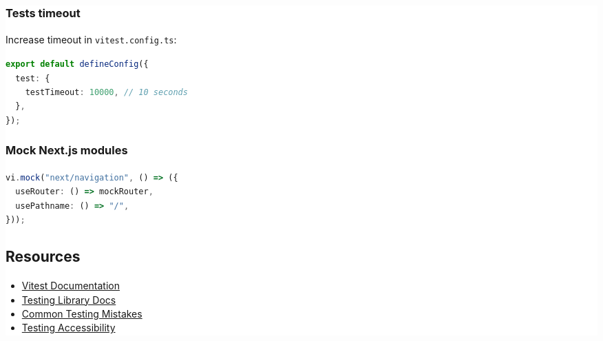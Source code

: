 ### Tests timeout

Increase timeout in `vitest.config.ts`:

```typescript
export default defineConfig({
  test: {
    testTimeout: 10000, // 10 seconds
  },
});
```

### Mock Next.js modules

```typescript
vi.mock("next/navigation", () => ({
  useRouter: () => mockRouter,
  usePathname: () => "/",
}));
```

## Resources

- [Vitest Documentation](https://vitest.dev/)
- [Testing Library Docs](https://testing-library.com/react)
- [Common Testing Mistakes](https://kentcdodds.com/blog/common-mistakes-with-react-testing-library)
- [Testing Accessibility](https://testing-library.com/docs/queries/about#priority)
